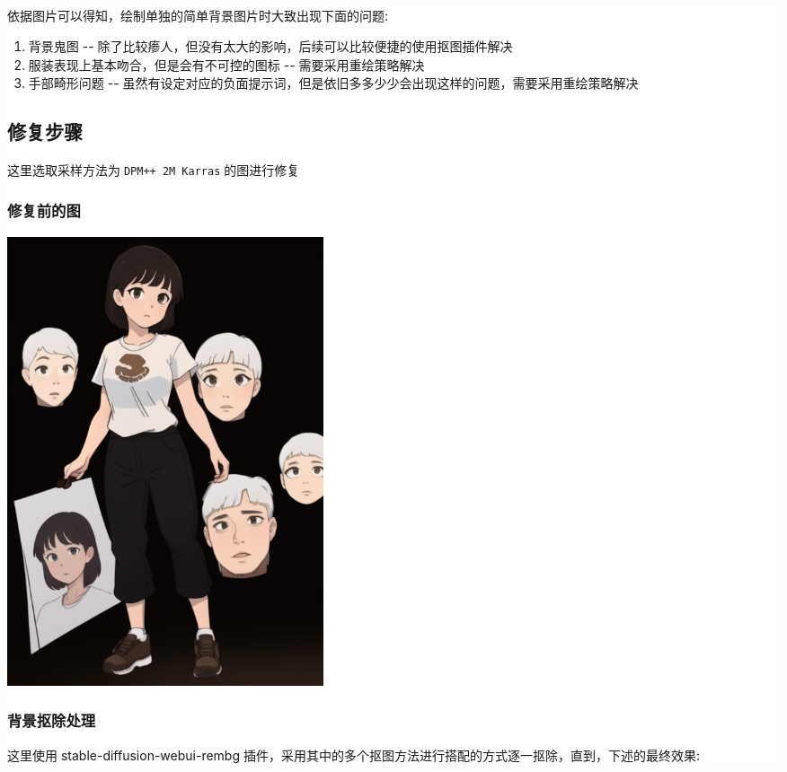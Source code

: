 依据图片可以得知，绘制单独的简单背景图片时大致出现下面的问题:  
1. 背景鬼图 -- 除了比较瘆人，但没有太大的影响，后续可以比较便捷的使用抠图插件解决  
1. 服装表现上基本吻合，但是会有不可控的图标 -- 需要采用重绘策略解决  
1. 手部畸形问题 -- 虽然有设定对应的负面提示词，但是依旧多多少少会出现这样的问题，需要采用重绘策略解决  

## 修复步骤
这里选取采样方法为 `DPM++ 2M Karras` 的图进行修复  
### 修复前的图  
<img src='/imgs/cloth-ori.png' style="height: 500px;"></img>

### 背景抠除处理 
这里使用 stable-diffusion-webui-rembg 插件，采用其中的多个抠图方法进行搭配的方式逐一抠除，直到，下述的最终效果:  